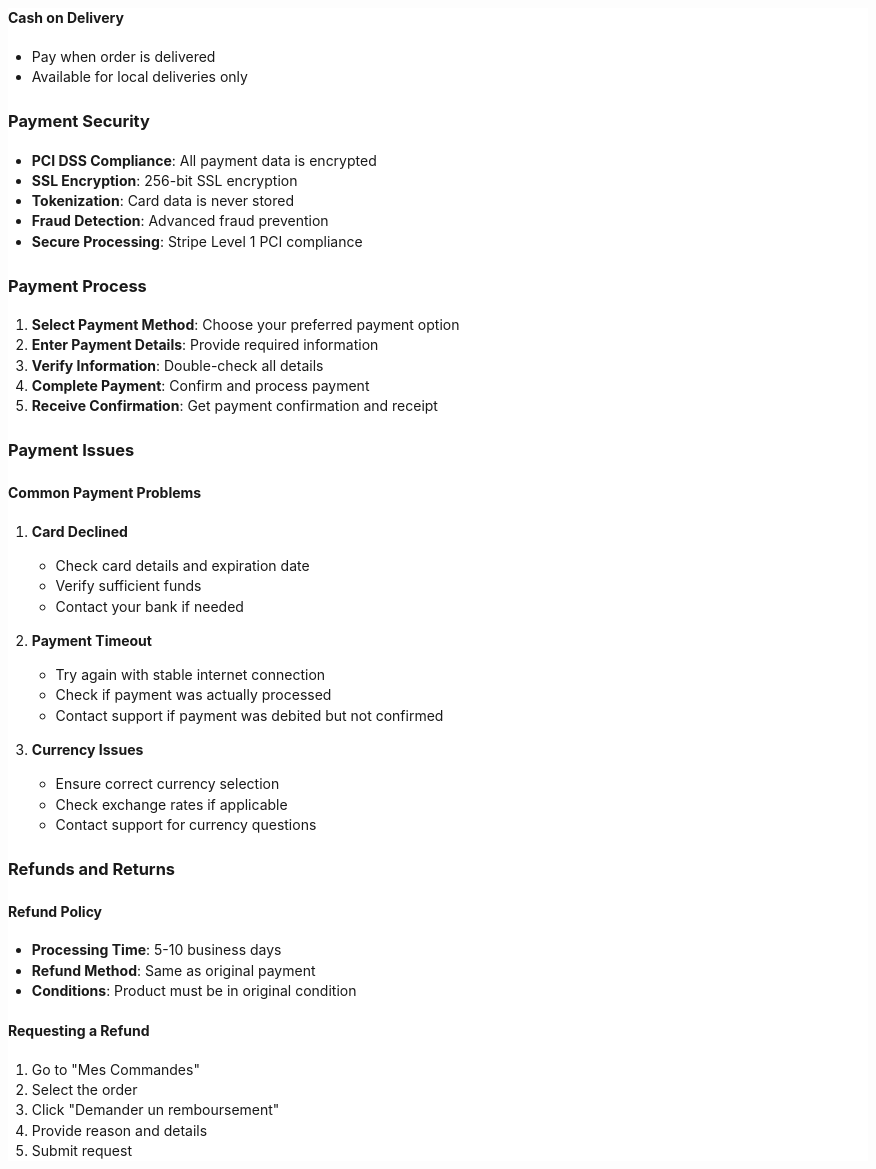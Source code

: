 #### Cash on Delivery
- Pay when order is delivered
- Available for local deliveries only

### Payment Security

- **PCI DSS Compliance**: All payment data is encrypted
- **SSL Encryption**: 256-bit SSL encryption
- **Tokenization**: Card data is never stored
- **Fraud Detection**: Advanced fraud prevention
- **Secure Processing**: Stripe Level 1 PCI compliance

### Payment Process

1. **Select Payment Method**: Choose your preferred payment option
2. **Enter Payment Details**: Provide required information
3. **Verify Information**: Double-check all details
4. **Complete Payment**: Confirm and process payment
5. **Receive Confirmation**: Get payment confirmation and receipt

### Payment Issues

#### Common Payment Problems

1. **Card Declined**
   - Check card details and expiration date
   - Verify sufficient funds
   - Contact your bank if needed

2. **Payment Timeout**
   - Try again with stable internet connection
   - Check if payment was actually processed
   - Contact support if payment was debited but not confirmed

3. **Currency Issues**
   - Ensure correct currency selection
   - Check exchange rates if applicable
   - Contact support for currency questions

### Refunds and Returns

#### Refund Policy
- **Processing Time**: 5-10 business days
- **Refund Method**: Same as original payment
- **Conditions**: Product must be in original condition

#### Requesting a Refund
1. Go to "Mes Commandes"
2. Select the order
3. Click "Demander un remboursement"
4. Provide reason and details
5. Submit request
